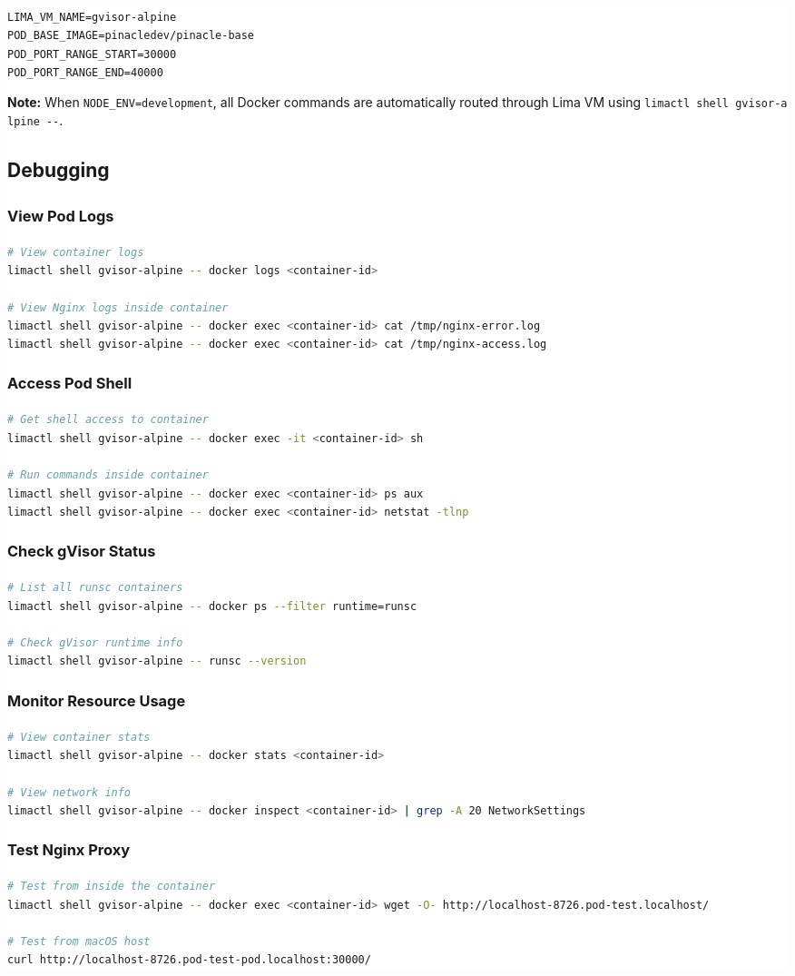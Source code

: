 ```env
LIMA_VM_NAME=gvisor-alpine
POD_BASE_IMAGE=pinacledev/pinacle-base
POD_PORT_RANGE_START=30000
POD_PORT_RANGE_END=40000
```

**Note:** When `NODE_ENV=development`, all Docker commands are automatically routed through Lima VM using `limactl shell gvisor-alpine --`.

## Debugging

### View Pod Logs
```bash
# View container logs
limactl shell gvisor-alpine -- docker logs <container-id>

# View Nginx logs inside container
limactl shell gvisor-alpine -- docker exec <container-id> cat /tmp/nginx-error.log
limactl shell gvisor-alpine -- docker exec <container-id> cat /tmp/nginx-access.log
```

### Access Pod Shell
```bash
# Get shell access to container
limactl shell gvisor-alpine -- docker exec -it <container-id> sh

# Run commands inside container
limactl shell gvisor-alpine -- docker exec <container-id> ps aux
limactl shell gvisor-alpine -- docker exec <container-id> netstat -tlnp
```

### Check gVisor Status
```bash
# List all runsc containers
limactl shell gvisor-alpine -- docker ps --filter runtime=runsc

# Check gVisor runtime info
limactl shell gvisor-alpine -- runsc --version
```

### Monitor Resource Usage
```bash
# View container stats
limactl shell gvisor-alpine -- docker stats <container-id>

# View network info
limactl shell gvisor-alpine -- docker inspect <container-id> | grep -A 20 NetworkSettings
```

### Test Nginx Proxy
```bash
# Test from inside the container
limactl shell gvisor-alpine -- docker exec <container-id> wget -O- http://localhost-8726.pod-test.localhost/

# Test from macOS host
curl http://localhost-8726.pod-test-pod.localhost:30000/
```
